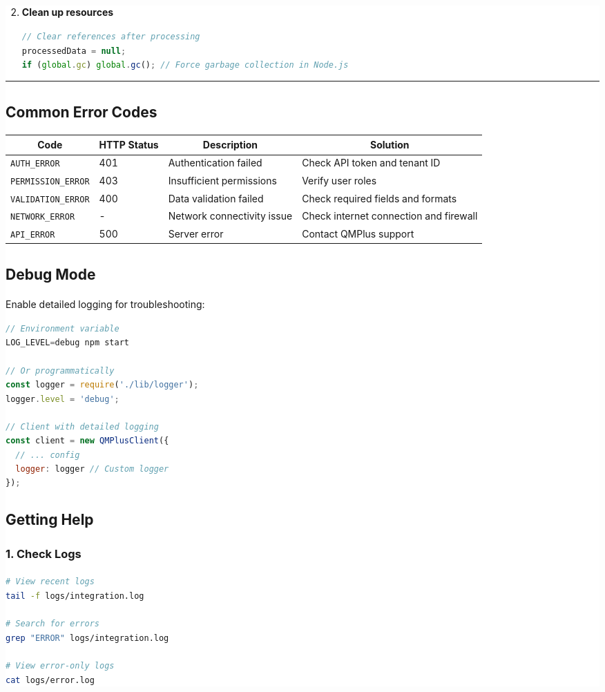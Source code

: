 2. **Clean up resources**
   ```javascript
   // Clear references after processing
   processedData = null;
   if (global.gc) global.gc(); // Force garbage collection in Node.js
   ```

---

## Common Error Codes

| Code | HTTP Status | Description | Solution |
|------|-------------|-------------|----------|
| `AUTH_ERROR` | 401 | Authentication failed | Check API token and tenant ID |
| `PERMISSION_ERROR` | 403 | Insufficient permissions | Verify user roles |
| `VALIDATION_ERROR` | 400 | Data validation failed | Check required fields and formats |
| `NETWORK_ERROR` | - | Network connectivity issue | Check internet connection and firewall |
| `API_ERROR` | 500 | Server error | Contact QMPlus support |

## Debug Mode

Enable detailed logging for troubleshooting:

```javascript
// Environment variable
LOG_LEVEL=debug npm start

// Or programmatically
const logger = require('./lib/logger');
logger.level = 'debug';

// Client with detailed logging
const client = new QMPlusClient({
  // ... config
  logger: logger // Custom logger
});
```

## Getting Help

### 1. Check Logs
```bash
# View recent logs
tail -f logs/integration.log

# Search for errors
grep "ERROR" logs/integration.log

# View error-only logs
cat logs/error.log
```
